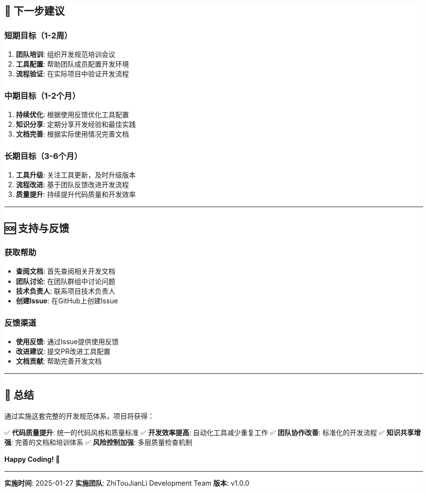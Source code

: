 
## 🚀 下一步建议

### 短期目标（1-2周）
1. **团队培训**: 组织开发规范培训会议
2. **工具配置**: 帮助团队成员配置开发环境
3. **流程验证**: 在实际项目中验证开发流程

### 中期目标（1-2个月）
1. **持续优化**: 根据使用反馈优化工具配置
2. **知识分享**: 定期分享开发经验和最佳实践
3. **文档完善**: 根据实际使用情况完善文档

### 长期目标（3-6个月）
1. **工具升级**: 关注工具更新，及时升级版本
2. **流程改进**: 基于团队反馈改进开发流程
3. **质量提升**: 持续提升代码质量和开发效率

---

## 🆘 支持与反馈

### 获取帮助
- **查阅文档**: 首先查阅相关开发文档
- **团队讨论**: 在团队群组中讨论问题
- **技术负责人**: 联系项目技术负责人
- **创建Issue**: 在GitHub上创建Issue

### 反馈渠道
- **使用反馈**: 通过Issue提供使用反馈
- **改进建议**: 提交PR改进工具配置
- **文档贡献**: 帮助完善开发文档

---

## 🎊 总结

通过实施这套完整的开发规范体系，项目将获得：

✅ **代码质量提升**: 统一的代码风格和质量标准
✅ **开发效率提高**: 自动化工具减少重复工作
✅ **团队协作改善**: 标准化的开发流程
✅ **知识共享增强**: 完善的文档和培训体系
✅ **风险控制加强**: 多层质量检查机制

**Happy Coding! 🚀**

---

**实施时间**: 2025-01-27
**实施团队**: ZhiTouJianLi Development Team
**版本**: v1.0.0
